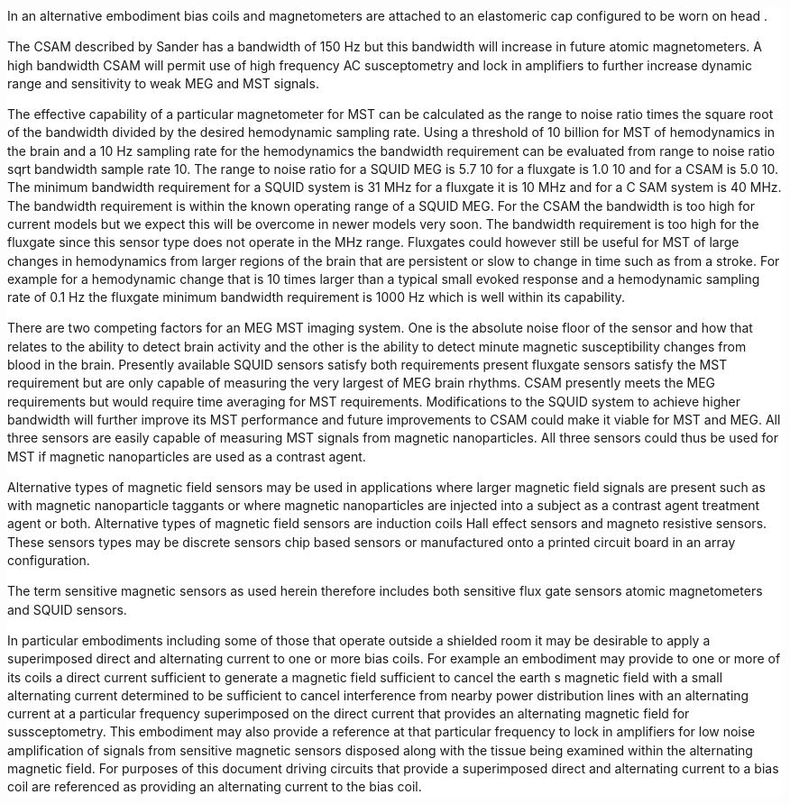 In an alternative embodiment bias coils and magnetometers are attached to an elastomeric cap configured to be worn on head .

The CSAM described by Sander has a bandwidth of 150 Hz but this bandwidth will increase in future atomic magnetometers. A high bandwidth CSAM will permit use of high frequency AC susceptometry and lock in amplifiers to further increase dynamic range and sensitivity to weak MEG and MST signals.

The effective capability of a particular magnetometer for MST can be calculated as the range to noise ratio times the square root of the bandwidth divided by the desired hemodynamic sampling rate. Using a threshold of 10 billion for MST of hemodynamics in the brain and a 10 Hz sampling rate for the hemodynamics the bandwidth requirement can be evaluated from range to noise ratio sqrt bandwidth sample rate 10. The range to noise ratio for a SQUID MEG is 5.7 10 for a fluxgate is 1.0 10 and for a CSAM is 5.0 10. The minimum bandwidth requirement for a SQUID system is 31 MHz for a fluxgate it is 10 MHz and for a C SAM system is 40 MHz. The bandwidth requirement is within the known operating range of a SQUID MEG. For the CSAM the bandwidth is too high for current models but we expect this will be overcome in newer models very soon. The bandwidth requirement is too high for the fluxgate since this sensor type does not operate in the MHz range. Fluxgates could however still be useful for MST of large changes in hemodynamics from larger regions of the brain that are persistent or slow to change in time such as from a stroke. For example for a hemodynamic change that is 10 times larger than a typical small evoked response and a hemodynamic sampling rate of 0.1 Hz the fluxgate minimum bandwidth requirement is 1000 Hz which is well within its capability.

There are two competing factors for an MEG MST imaging system. One is the absolute noise floor of the sensor and how that relates to the ability to detect brain activity and the other is the ability to detect minute magnetic susceptibility changes from blood in the brain. Presently available SQUID sensors satisfy both requirements present fluxgate sensors satisfy the MST requirement but are only capable of measuring the very largest of MEG brain rhythms. CSAM presently meets the MEG requirements but would require time averaging for MST requirements. Modifications to the SQUID system to achieve higher bandwidth will further improve its MST performance and future improvements to CSAM could make it viable for MST and MEG. All three sensors are easily capable of measuring MST signals from magnetic nanoparticles. All three sensors could thus be used for MST if magnetic nanoparticles are used as a contrast agent.

Alternative types of magnetic field sensors may be used in applications where larger magnetic field signals are present such as with magnetic nanoparticle taggants or where magnetic nanoparticles are injected into a subject as a contrast agent treatment agent or both. Alternative types of magnetic field sensors are induction coils Hall effect sensors and magneto resistive sensors. These sensors types may be discrete sensors chip based sensors or manufactured onto a printed circuit board in an array configuration.

The term sensitive magnetic sensors as used herein therefore includes both sensitive flux gate sensors atomic magnetometers and SQUID sensors.

In particular embodiments including some of those that operate outside a shielded room it may be desirable to apply a superimposed direct and alternating current to one or more bias coils. For example an embodiment may provide to one or more of its coils a direct current sufficient to generate a magnetic field sufficient to cancel the earth s magnetic field with a small alternating current determined to be sufficient to cancel interference from nearby power distribution lines with an alternating current at a particular frequency superimposed on the direct current that provides an alternating magnetic field for sussceptometry. This embodiment may also provide a reference at that particular frequency to lock in amplifiers for low noise amplification of signals from sensitive magnetic sensors disposed along with the tissue being examined within the alternating magnetic field. For purposes of this document driving circuits that provide a superimposed direct and alternating current to a bias coil are referenced as providing an alternating current to the bias coil.
